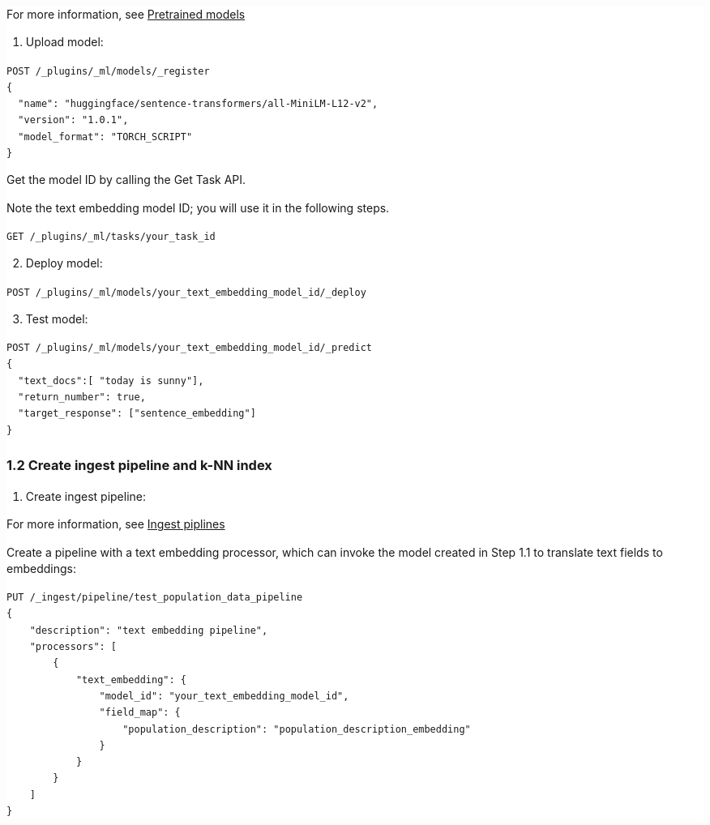 For more information, see [Pretrained models](https://opensearch.org/docs/latest/ml-commons-plugin/pretrained-models/)

1. Upload model:
```
POST /_plugins/_ml/models/_register
{
  "name": "huggingface/sentence-transformers/all-MiniLM-L12-v2",
  "version": "1.0.1",
  "model_format": "TORCH_SCRIPT"
}
```
Get the model ID by calling the Get Task API.

Note the text embedding model ID; you will use it in the following steps.
```
GET /_plugins/_ml/tasks/your_task_id
```
2. Deploy model:
```
POST /_plugins/_ml/models/your_text_embedding_model_id/_deploy
```
3. Test model:
```
POST /_plugins/_ml/models/your_text_embedding_model_id/_predict
{
  "text_docs":[ "today is sunny"],
  "return_number": true,
  "target_response": ["sentence_embedding"]
}
```

### 1.2 Create ingest pipeline and k-NN index

1. Create ingest pipeline:

For more information, see [Ingest piplines](https://opensearch.org/docs/latest/ingest-pipelines/)

Create a pipeline with a text embedding processor, which can invoke the model created in Step 1.1 to translate text
fields to embeddings:

```
PUT /_ingest/pipeline/test_population_data_pipeline
{
    "description": "text embedding pipeline",
    "processors": [
        {
            "text_embedding": {
                "model_id": "your_text_embedding_model_id",
                "field_map": {
                    "population_description": "population_description_embedding"
                }
            }
        }
    ]
}
```
